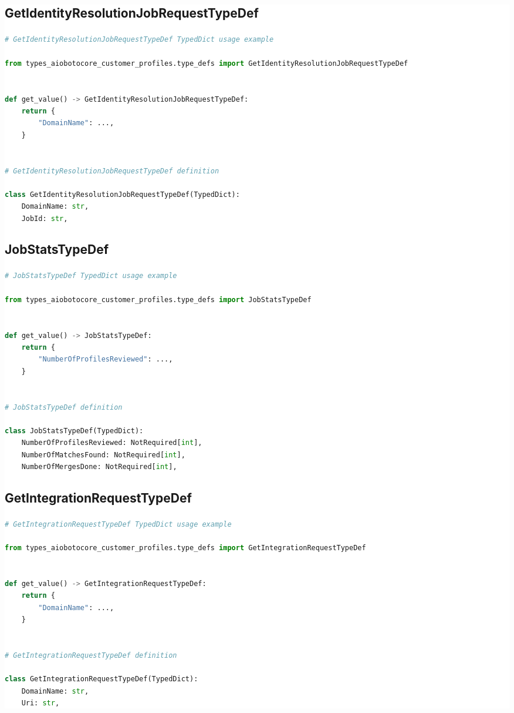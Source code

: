
## GetIdentityResolutionJobRequestTypeDef

```python
# GetIdentityResolutionJobRequestTypeDef TypedDict usage example

from types_aiobotocore_customer_profiles.type_defs import GetIdentityResolutionJobRequestTypeDef


def get_value() -> GetIdentityResolutionJobRequestTypeDef:
    return {
        "DomainName": ...,
    }


# GetIdentityResolutionJobRequestTypeDef definition

class GetIdentityResolutionJobRequestTypeDef(TypedDict):
    DomainName: str,
    JobId: str,
```


## JobStatsTypeDef

```python
# JobStatsTypeDef TypedDict usage example

from types_aiobotocore_customer_profiles.type_defs import JobStatsTypeDef


def get_value() -> JobStatsTypeDef:
    return {
        "NumberOfProfilesReviewed": ...,
    }


# JobStatsTypeDef definition

class JobStatsTypeDef(TypedDict):
    NumberOfProfilesReviewed: NotRequired[int],
    NumberOfMatchesFound: NotRequired[int],
    NumberOfMergesDone: NotRequired[int],
```


## GetIntegrationRequestTypeDef

```python
# GetIntegrationRequestTypeDef TypedDict usage example

from types_aiobotocore_customer_profiles.type_defs import GetIntegrationRequestTypeDef


def get_value() -> GetIntegrationRequestTypeDef:
    return {
        "DomainName": ...,
    }


# GetIntegrationRequestTypeDef definition

class GetIntegrationRequestTypeDef(TypedDict):
    DomainName: str,
    Uri: str,
```
